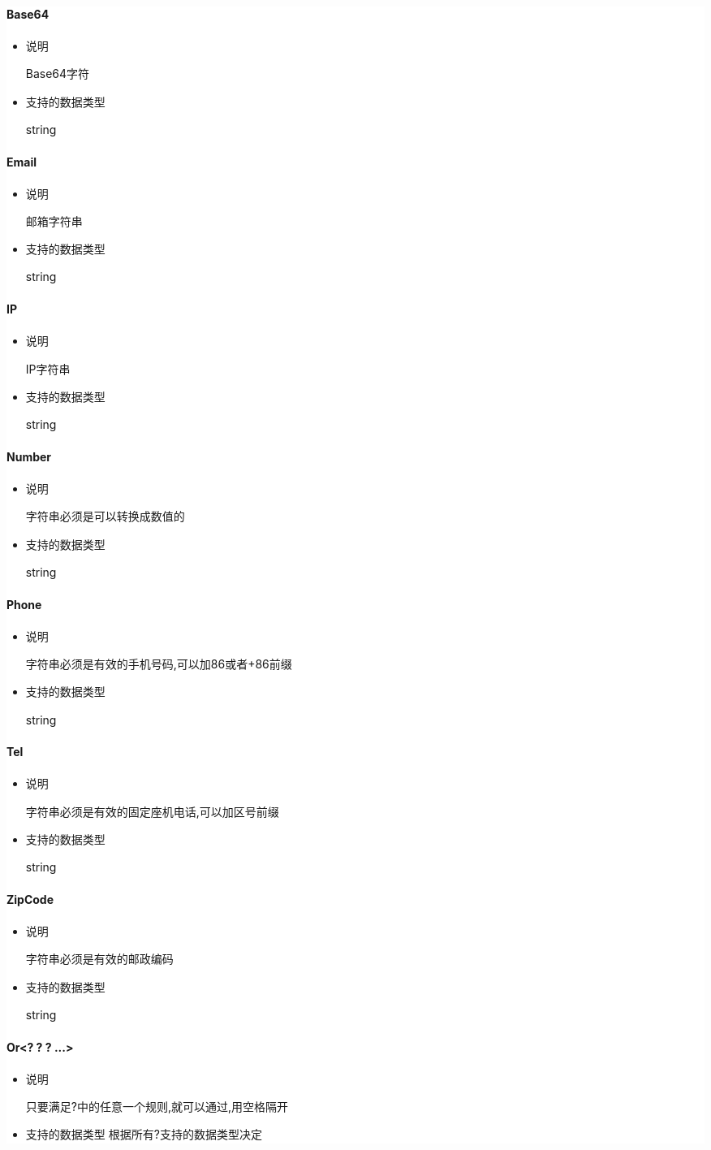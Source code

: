 #### Base64
- 说明
    
    Base64字符
- 支持的数据类型

    string
#### Email
- 说明
    
    邮箱字符串
- 支持的数据类型

    string    
#### IP
- 说明
    
    IP字符串
- 支持的数据类型

    string           
#### Number
- 说明
    
    字符串必须是可以转换成数值的
- 支持的数据类型

    string 
    
#### Phone
- 说明
    
    字符串必须是有效的手机号码,可以加86或者+86前缀
- 支持的数据类型

    string     
#### Tel
- 说明
    
    字符串必须是有效的固定座机电话,可以加区号前缀
- 支持的数据类型

    string 

#### ZipCode
- 说明
    
    字符串必须是有效的邮政编码
- 支持的数据类型

    string     
#### Or<? ? ? ...>
- 说明
    
    只要满足?中的任意一个规则,就可以通过,用空格隔开
- 支持的数据类型
    根据所有?支持的数据类型决定
